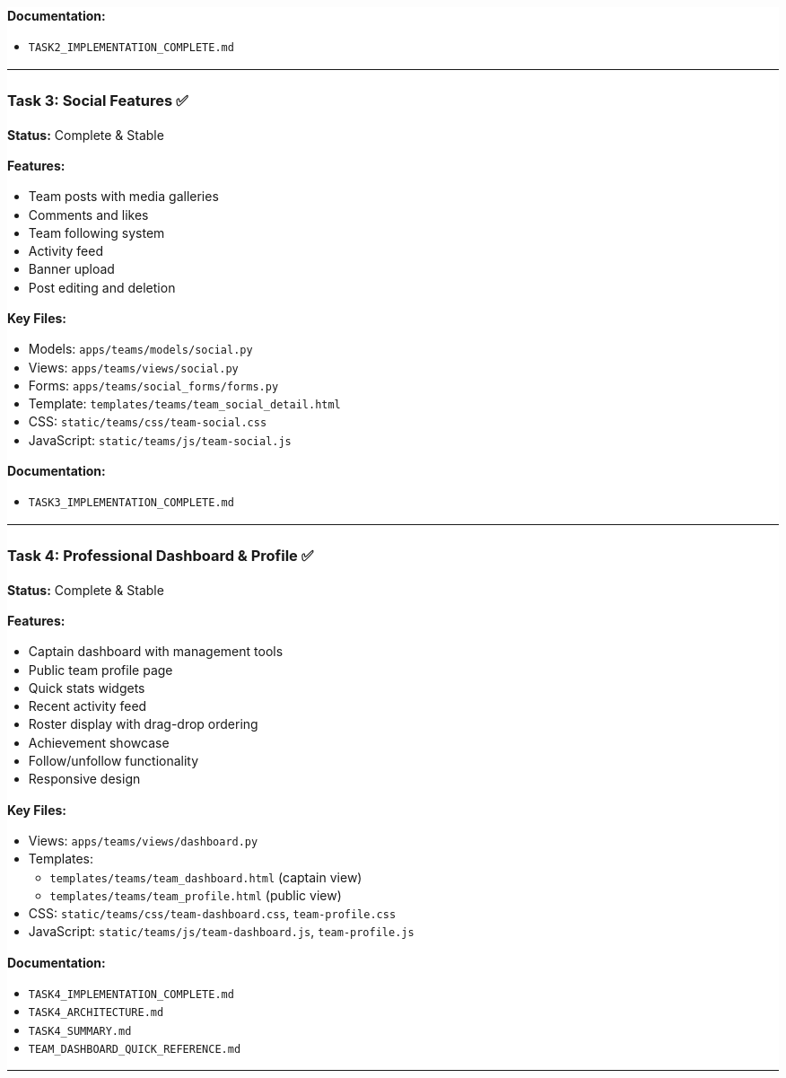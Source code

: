 **Documentation:**
- `TASK2_IMPLEMENTATION_COMPLETE.md`

---

### Task 3: Social Features ✅
**Status:** Complete & Stable

**Features:**
- Team posts with media galleries
- Comments and likes
- Team following system
- Activity feed
- Banner upload
- Post editing and deletion

**Key Files:**
- Models: `apps/teams/models/social.py`
- Views: `apps/teams/views/social.py`
- Forms: `apps/teams/social_forms/forms.py`
- Template: `templates/teams/team_social_detail.html`
- CSS: `static/teams/css/team-social.css`
- JavaScript: `static/teams/js/team-social.js`

**Documentation:**
- `TASK3_IMPLEMENTATION_COMPLETE.md`

---

### Task 4: Professional Dashboard & Profile ✅
**Status:** Complete & Stable

**Features:**
- Captain dashboard with management tools
- Public team profile page
- Quick stats widgets
- Recent activity feed
- Roster display with drag-drop ordering
- Achievement showcase
- Follow/unfollow functionality
- Responsive design

**Key Files:**
- Views: `apps/teams/views/dashboard.py`
- Templates:
  - `templates/teams/team_dashboard.html` (captain view)
  - `templates/teams/team_profile.html` (public view)
- CSS: `static/teams/css/team-dashboard.css`, `team-profile.css`
- JavaScript: `static/teams/js/team-dashboard.js`, `team-profile.js`

**Documentation:**
- `TASK4_IMPLEMENTATION_COMPLETE.md`
- `TASK4_ARCHITECTURE.md`
- `TASK4_SUMMARY.md`
- `TEAM_DASHBOARD_QUICK_REFERENCE.md`

---